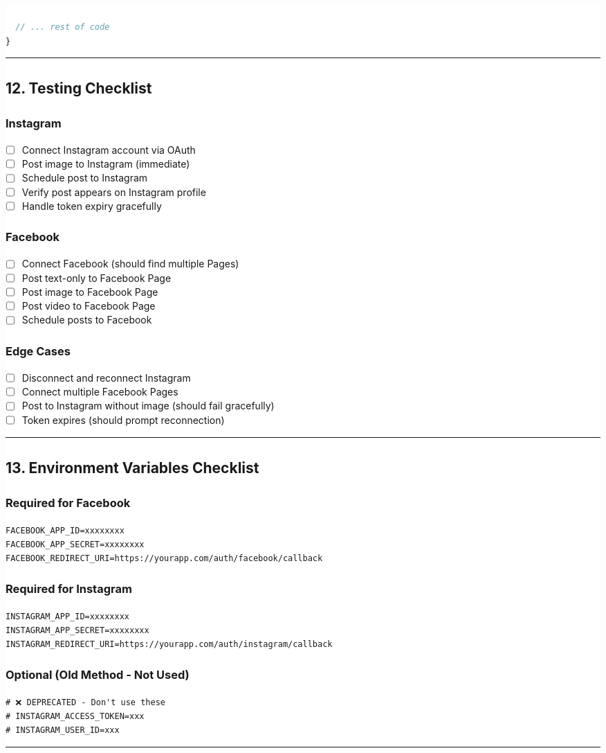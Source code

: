 ```javascript
  
  // ... rest of code
}
```

---

## 12. Testing Checklist

### Instagram
- [ ] Connect Instagram account via OAuth
- [ ] Post image to Instagram (immediate)
- [ ] Schedule post to Instagram
- [ ] Verify post appears on Instagram profile
- [ ] Handle token expiry gracefully

### Facebook
- [ ] Connect Facebook (should find multiple Pages)
- [ ] Post text-only to Facebook Page
- [ ] Post image to Facebook Page
- [ ] Post video to Facebook Page
- [ ] Schedule posts to Facebook

### Edge Cases
- [ ] Disconnect and reconnect Instagram
- [ ] Connect multiple Facebook Pages
- [ ] Post to Instagram without image (should fail gracefully)
- [ ] Token expires (should prompt reconnection)

---

## 13. Environment Variables Checklist

### Required for Facebook
```env
FACEBOOK_APP_ID=xxxxxxxx
FACEBOOK_APP_SECRET=xxxxxxxx
FACEBOOK_REDIRECT_URI=https://yourapp.com/auth/facebook/callback
```

### Required for Instagram
```env
INSTAGRAM_APP_ID=xxxxxxxx
INSTAGRAM_APP_SECRET=xxxxxxxx
INSTAGRAM_REDIRECT_URI=https://yourapp.com/auth/instagram/callback
```

### Optional (Old Method - Not Used)
```env
# ❌ DEPRECATED - Don't use these
# INSTAGRAM_ACCESS_TOKEN=xxx
# INSTAGRAM_USER_ID=xxx
```

---